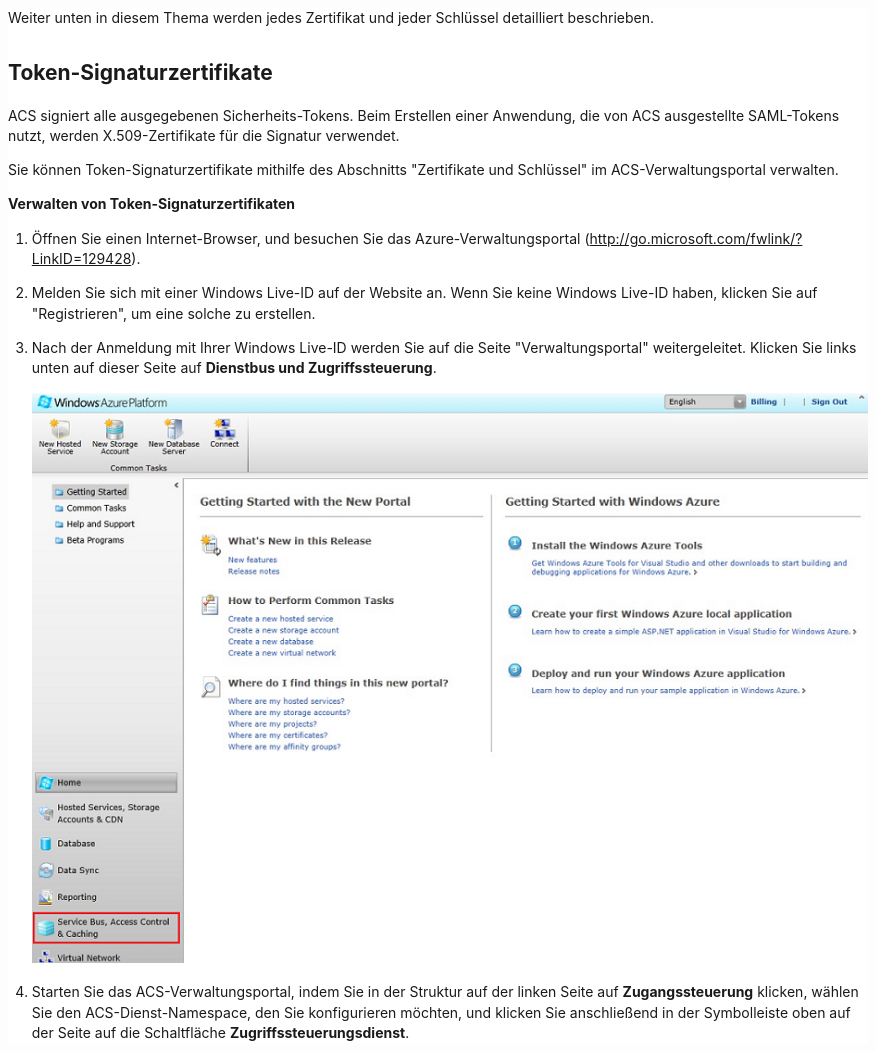 Weiter unten in diesem Thema werden jedes Zertifikat und jeder Schlüssel detailliert beschrieben.

Token-Signaturzertifikate
-------------------------

ACS signiert alle ausgegebenen Sicherheits-Tokens. Beim Erstellen einer Anwendung, die von ACS ausgestellte SAML-Tokens nutzt, werden X.509-Zertifikate für die Signatur verwendet.

Sie können Token-Signaturzertifikate mithilfe des Abschnitts "Zertifikate und Schlüssel" im ACS-Verwaltungsportal verwalten.

**Verwalten von Token-Signaturzertifikaten**

1.  Öffnen Sie einen Internet-Browser, und besuchen Sie das Azure-Verwaltungsportal (<http://go.microsoft.com/fwlink/?LinkID=129428>).

2.  Melden Sie sich mit einer Windows Live-ID auf der Website an. Wenn Sie keine Windows Live-ID haben, klicken Sie auf "Registrieren", um eine solche zu erstellen.

3.  Nach der Anmeldung mit Ihrer Windows Live-ID werden Sie auf die Seite "Verwaltungsportal" weitergeleitet. Klicken Sie links unten auf dieser Seite auf **Dienstbus und Zugriffssteuerung**.

    ![](./media/manage-acs-namespace/ACS1.png)

4.  Starten Sie das ACS-Verwaltungsportal, indem Sie in der Struktur auf der linken Seite auf **Zugangssteuerung** klicken, wählen Sie den ACS-Dienst-Namespace, den Sie konfigurieren möchten, und klicken Sie anschließend in der Symbolleiste oben auf der Seite auf die Schaltfläche **Zugriffssteuerungsdienst**.
